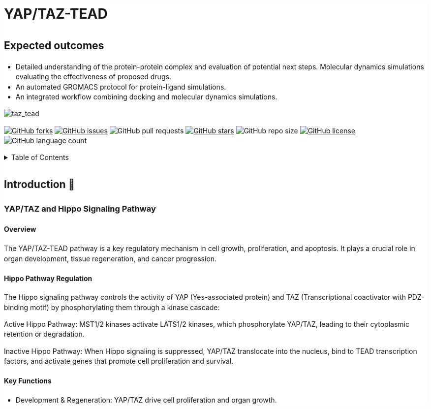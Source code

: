 # YAP/TAZ-TEAD


## Expected outcomes

-	Detailed understanding of the protein-protein complex and evaluation of potential next steps. Molecular dynamics simulations evaluating the effectiveness of proposed drugs.
-	An automated GROMACS protocol for protein-ligand simulations.
- An integrated workflow combining docking and molecular dynamics simulations.

![taz_tead](https://github.com/user-attachments/assets/28c65242-0d69-45f2-8466-75fda9355c3d)


[![GitHub forks](https://img.shields.io/github/forks/DanielCondeTorres/YAP-TAZ-TEAD)](https://github.com/DanielCondeTorres/YAP-TAZ-TEAD/network)
[![GitHub issues](https://img.shields.io/github/issues/DanielCondeTorres/YAP-TAZ-TEAD)](https://github.com/DanielCondeTorres/YAP-TAZ-TEAD)
![GitHub pull requests](https://img.shields.io/github/issues-pr/DanielCondeTorres/YAP-TAZ-TEAD)
[![GitHub stars](https://img.shields.io/github/stars/DanielCondeTorres/YAP-TAZ-TEAD)](YAP-TAZ-TEAD/stargazers)
![GitHub repo size](https://img.shields.io/github/repo-size/DanielCondeTorres/YAP-TAZ-TEAD)
[![GitHub license](https://img.shields.io/github/license/DanielCondeTorres/YAP-TAZ-TEAD)](https://github.com/DanielCondeTorres/YAP-TAZ-TEAD)
![GitHub language count](https://img.shields.io/github/languages/count/DanielCondeTorres/YAP-TAZ-TEAD)


<details><summary>Table of Contents</summary></details>

 
## Introduction :movie_camera:

### YAP/TAZ and Hippo Signaling Pathway

#### Overview

The YAP/TAZ-TEAD pathway is a key regulatory mechanism in cell growth, proliferation, and apoptosis. It plays a crucial role in organ development, tissue regeneration, and cancer progression.

#### Hippo Pathway Regulation

The Hippo signaling pathway controls the activity of YAP (Yes-associated protein) and TAZ (Transcriptional coactivator with PDZ-binding motif) by phosphorylating them through a kinase cascade:

Active Hippo Pathway: MST1/2 kinases activate LATS1/2 kinases, which phosphorylate YAP/TAZ, leading to their cytoplasmic retention or degradation.

Inactive Hippo Pathway: When Hippo signaling is suppressed, YAP/TAZ translocate into the nucleus, bind to TEAD transcription factors, and activate genes that promote cell proliferation and survival.

#### Key Functions

- Development & Regeneration: YAP/TAZ drive cell proliferation and organ growth.
